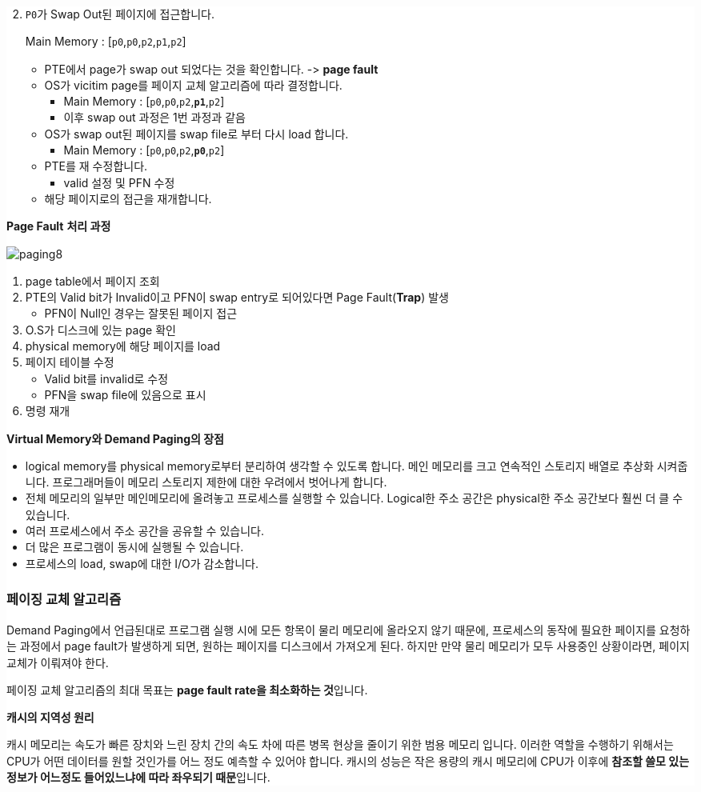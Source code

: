 2. `P0`가 Swap Out된 페이지에 접근합니다. 

   Main Memory : [`p0`,`p0`,`p2`,`p1`,`p2`]

   * PTE에서 page가 swap out 되었다는 것을 확인합니다. -> **page fault**
   * OS가 vicitim page를 페이지 교체 알고리즘에 따라 결정합니다.
     * Main Memory : [`p0`,`p0`,`p2`,**`p1`**,`p2`]
     * 이후 swap out 과정은 1번 과정과 같음
   * OS가 swap out된 페이지를 swap file로 부터 다시 load 합니다.
     * Main Memory : [`p0`,`p0`,`p2`,**`p0`**,`p2`]
   * PTE를 재 수정합니다.
     * valid 설정 및 PFN 수정
   * 해당 페이지로의 접근을 재개합니다.



**Page Fault** **처리 과정**

<img width="623" alt="paging8" src="https://user-images.githubusercontent.com/68215452/138043025-0cacb383-e730-4fcf-9733-91ea4c2fa88b.png">

1. page table에서 페이지 조회
2. PTE의 Valid bit가 Invalid이고 PFN이 swap entry로 되어있다면 Page Fault(**Trap**) 발생
   * PFN이 Null인 경우는 잘못된 페이지 접근
3. O.S가 디스크에 있는 page 확인
4. physical memory에 해당 페이지를 load
5. 페이지 테이블 수정
   * Valid bit를 invalid로 수정
   * PFN을 swap file에 있음으로 표시
6. 명령 재개



**Virtual Memory와 Demand Paging의 장점**

* logical memory를 physical memory로부터 분리하여 생각할 수 있도록 합니다. 메인 메모리를 크고 연속적인 스토리지 배열로 추상화 시켜줍니다. 프로그래머들이 메모리 스토리지 제한에 대한 우려에서 벗어나게 합니다.
* 전체 메모리의 일부만 메인메모리에 올려놓고 프로세스를 실행할 수 있습니다. Logical한 주소 공간은 physical한 주소 공간보다 훨씬 더 클 수 있습니다.
* 여러 프로세스에서 주소 공간을 공유할 수 있습니다.
* 더 많은 프로그램이 동시에 실행될 수 있습니다.
* 프로세스의 load, swap에 대한 I/O가 감소합니다.



### 페이징 교체 알고리즘

Demand Paging에서 언급된대로 프로그램 실행 시에 모든 항목이 물리 메모리에 올라오지 않기 때문에, 프로세스의 동작에 필요한 페이지를 요청하는 과정에서 page fault가 발생하게 되면, 원하는 페이지를 디스크에서 가져오게 된다. 하지만 만약 물리 메모리가 모두 사용중인 상황이라면, 페이지 교체가 이뤄져야 한다.



페이징 교체 알고리즘의 최대 목표는 **page fault rate을 최소화하는 것**입니다. 



**캐시의 지역성 원리**

캐시 메모리는 속도가 빠른 장치와 느린 장치 간의 속도 차에 따른 병목 현상을 줄이기 위한 범용 메모리 입니다. 이러한 역할을 수행하기 위해서는 CPU가 어떤 데이터를 원할 것인가를 어느 정도 예측할 수 있어야 합니다. 캐시의 성능은 작은 용량의 캐시 메모리에 CPU가 이후에 **참조할 쓸모 있는 정보가 어느정도 들어있느냐에 따라 좌우되기 때문**입니다.


